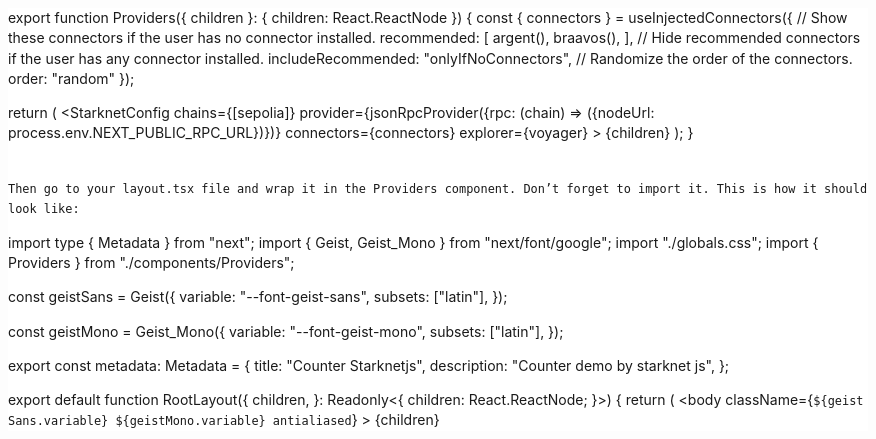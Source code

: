 export function Providers({ children }: { children: React.ReactNode }) {
  const { connectors } = useInjectedConnectors({
    // Show these connectors if the user has no connector installed.
    recommended: [
      argent(),
      braavos(),
    ],
    // Hide recommended connectors if the user has any connector installed.
    includeRecommended: "onlyIfNoConnectors",
    // Randomize the order of the connectors.
    order: "random"
  });

  return (
    <StarknetConfig
      chains={[sepolia]}
      provider={jsonRpcProvider({rpc: (chain) => ({nodeUrl: process.env.NEXT_PUBLIC_RPC_URL})})}
      connectors={connectors}
      explorer={voyager}
    >
      {children}
    </StarknetConfig>
  );
}
```

Then go to your layout.tsx file and wrap it in the Providers component. Don’t forget to import it. This is how it should look like:

```
import type { Metadata } from "next";
import { Geist, Geist_Mono } from "next/font/google";
import "./globals.css";
import { Providers } from "./components/Providers";

const geistSans = Geist({
  variable: "--font-geist-sans",
  subsets: ["latin"],
});

const geistMono = Geist_Mono({
  variable: "--font-geist-mono",
  subsets: ["latin"],
});

export const metadata: Metadata = {
  title: "Counter Starknetjs",
  description: "Counter demo by starknet js",
};

export default function RootLayout({
  children,
}: Readonly<{
  children: React.ReactNode;
}>) {
  return (
    <html lang="en">
      <body
        className={`${geistSans.variable} ${geistMono.variable} antialiased`}
      >
        <Providers>
        {children}
        </Providers>
